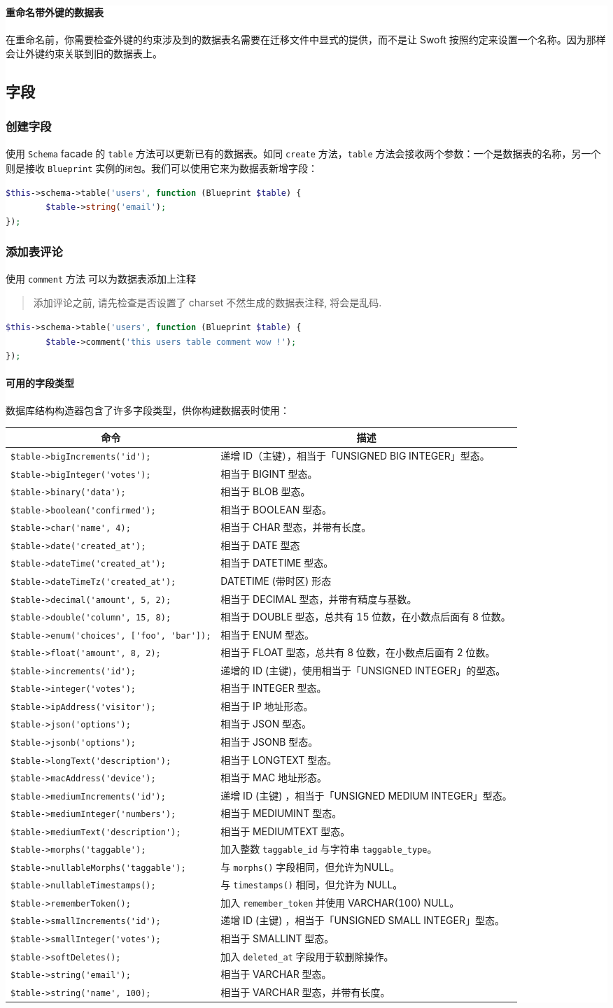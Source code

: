 #### 重命名带外键的数据表

在重命名前，你需要检查外键的约束涉及到的数据表名需要在迁移文件中显式的提供，而不是让 Swoft 按照约定来设置一个名称。因为那样会让外键约束关联到旧的数据表上。

## 字段

### 创建字段

使用 `Schema` facade 的 `table` 方法可以更新已有的数据表。如同 `create` 方法，`table` 方法会接收两个参数：一个是数据表的名称，另一个则是接收 `Blueprint` 实例的`闭包`。我们可以使用它来为数据表新增字段：

```php
$this->schema->table('users', function (Blueprint $table) {
        $table->string('email');
});
```  

### 添加表评论

使用 `comment` 方法 可以为数据表添加上注释

>  添加评论之前, 请先检查是否设置了 charset 不然生成的数据表注释, 将会是乱码.

```php
$this->schema->table('users', function (Blueprint $table) {
        $table->comment('this users table comment wow !');
});
```  

#### 可用的字段类型

数据库结构构造器包含了许多字段类型，供你构建数据表时使用：

命令  | 描述
------------- | -------------
`$table->bigIncrements('id');`  |  递增 ID（主键），相当于「UNSIGNED BIG INTEGER」型态。
`$table->bigInteger('votes');`  |  相当于 BIGINT 型态。
`$table->binary('data');`  |  相当于 BLOB 型态。
`$table->boolean('confirmed');`  |  相当于 BOOLEAN 型态。
`$table->char('name', 4);`  |  相当于 CHAR 型态，并带有长度。
`$table->date('created_at');`  |  相当于 DATE 型态
`$table->dateTime('created_at');`  |  相当于 DATETIME 型态。
`$table->dateTimeTz('created_at');`  |  DATETIME (带时区) 形态
`$table->decimal('amount', 5, 2);`  |  相当于 DECIMAL 型态，并带有精度与基数。
`$table->double('column', 15, 8);`  |  相当于 DOUBLE 型态，总共有 15 位数，在小数点后面有 8 位数。
`$table->enum('choices', ['foo', 'bar']);` | 相当于 ENUM 型态。
`$table->float('amount', 8, 2);`  |  相当于 FLOAT 型态，总共有 8 位数，在小数点后面有 2 位数。
`$table->increments('id');`  | 递增的 ID (主键)，使用相当于「UNSIGNED INTEGER」的型态。
`$table->integer('votes');`  |  相当于 INTEGER 型态。
`$table->ipAddress('visitor');`  |  相当于 IP 地址形态。
`$table->json('options');`  |  相当于 JSON 型态。
`$table->jsonb('options');`  |  相当于 JSONB 型态。
`$table->longText('description');`  |  相当于 LONGTEXT 型态。
`$table->macAddress('device');`  |  相当于 MAC 地址形态。
`$table->mediumIncrements('id');`  |  递增 ID (主键) ，相当于「UNSIGNED MEDIUM INTEGER」型态。
`$table->mediumInteger('numbers');`  |  相当于 MEDIUMINT 型态。
`$table->mediumText('description');`  |  相当于 MEDIUMTEXT 型态。
`$table->morphs('taggable');`  |  加入整数 `taggable_id` 与字符串 `taggable_type`。
`$table->nullableMorphs('taggable');`  |  与 `morphs()` 字段相同，但允许为NULL。
`$table->nullableTimestamps();`  |  与 `timestamps()` 相同，但允许为 NULL。
`$table->rememberToken();`  |  加入 `remember_token` 并使用 VARCHAR(100) NULL。
`$table->smallIncrements('id');`  |  递增 ID (主键) ，相当于「UNSIGNED SMALL INTEGER」型态。
`$table->smallInteger('votes');`  |  相当于 SMALLINT 型态。
`$table->softDeletes();`  |  加入 `deleted_at` 字段用于软删除操作。
`$table->string('email');`  |  相当于 VARCHAR 型态。
`$table->string('name', 100);`  |  相当于 VARCHAR 型态，并带有长度。